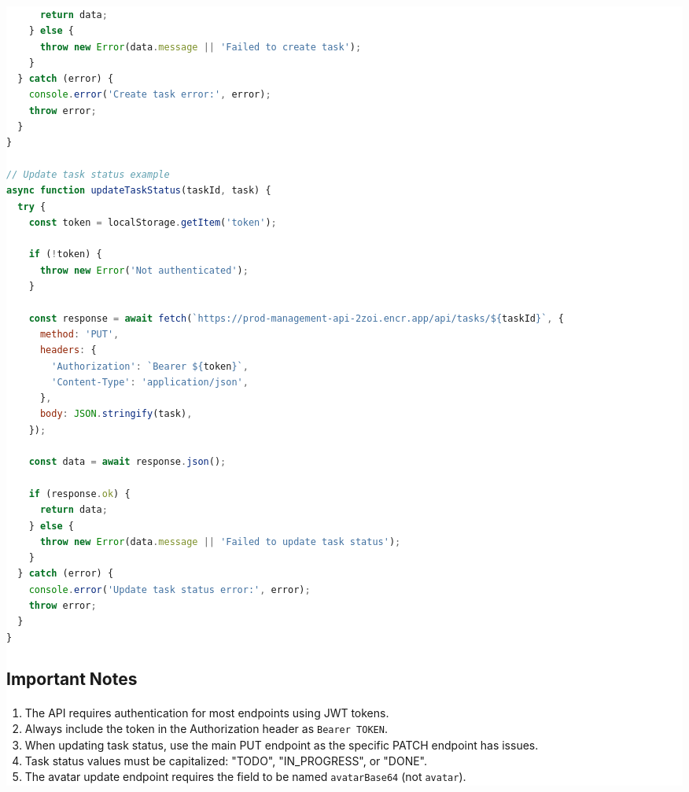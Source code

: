 ```javascript
      return data;
    } else {
      throw new Error(data.message || 'Failed to create task');
    }
  } catch (error) {
    console.error('Create task error:', error);
    throw error;
  }
}

// Update task status example
async function updateTaskStatus(taskId, task) {
  try {
    const token = localStorage.getItem('token');
    
    if (!token) {
      throw new Error('Not authenticated');
    }
    
    const response = await fetch(`https://prod-management-api-2zoi.encr.app/api/tasks/${taskId}`, {
      method: 'PUT',
      headers: {
        'Authorization': `Bearer ${token}`,
        'Content-Type': 'application/json',
      },
      body: JSON.stringify(task),
    });
    
    const data = await response.json();
    
    if (response.ok) {
      return data;
    } else {
      throw new Error(data.message || 'Failed to update task status');
    }
  } catch (error) {
    console.error('Update task status error:', error);
    throw error;
  }
}
```

## Important Notes

1. The API requires authentication for most endpoints using JWT tokens.
2. Always include the token in the Authorization header as `Bearer TOKEN`.
3. When updating task status, use the main PUT endpoint as the specific PATCH endpoint has issues.
4. Task status values must be capitalized: "TODO", "IN_PROGRESS", or "DONE".
5. The avatar update endpoint requires the field to be named `avatarBase64` (not `avatar`).
